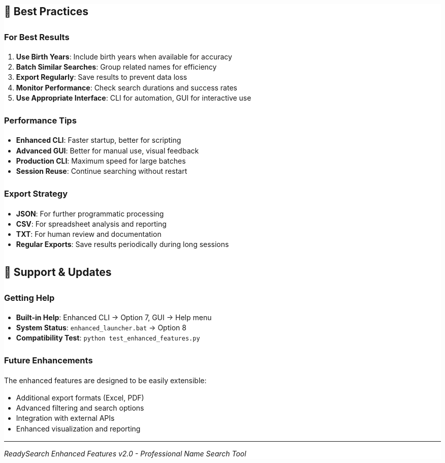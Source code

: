 ## 🎯 Best Practices

### For Best Results
1. **Use Birth Years**: Include birth years when available for accuracy
2. **Batch Similar Searches**: Group related names for efficiency  
3. **Export Regularly**: Save results to prevent data loss
4. **Monitor Performance**: Check search durations and success rates
5. **Use Appropriate Interface**: CLI for automation, GUI for interactive use

### Performance Tips
- **Enhanced CLI**: Faster startup, better for scripting
- **Advanced GUI**: Better for manual use, visual feedback
- **Production CLI**: Maximum speed for large batches
- **Session Reuse**: Continue searching without restart

### Export Strategy
- **JSON**: For further programmatic processing
- **CSV**: For spreadsheet analysis and reporting  
- **TXT**: For human review and documentation
- **Regular Exports**: Save results periodically during long sessions

## 🤝 Support & Updates

### Getting Help
- **Built-in Help**: Enhanced CLI → Option 7, GUI → Help menu
- **System Status**: `enhanced_launcher.bat` → Option 8
- **Compatibility Test**: `python test_enhanced_features.py`

### Future Enhancements
The enhanced features are designed to be easily extensible:
- Additional export formats (Excel, PDF)
- Advanced filtering and search options
- Integration with external APIs
- Enhanced visualization and reporting

---

*ReadySearch Enhanced Features v2.0 - Professional Name Search Tool*
